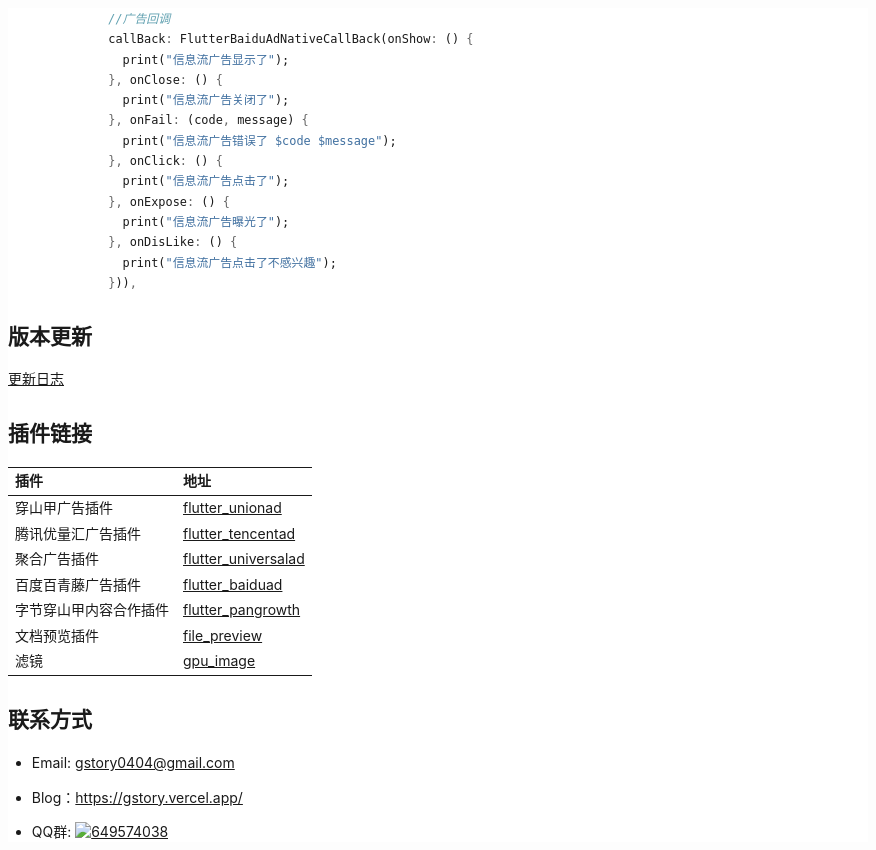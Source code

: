 ```dart
              //广告回调
              callBack: FlutterBaiduAdNativeCallBack(onShow: () {
                print("信息流广告显示了");
              }, onClose: () {
                print("信息流广告关闭了");
              }, onFail: (code, message) {
                print("信息流广告错误了 $code $message");
              }, onClick: () {
                print("信息流广告点击了");
              }, onExpose: () {
                print("信息流广告曝光了");
              }, onDisLike: () {
                print("信息流广告点击了不感兴趣");
              })),
```

## 版本更新

[更新日志](https://github.com/gstory0404/flutter_baiduad/blob/master/CHANGELOG.md)

## 插件链接

|插件|地址|
|:----|:----|
|穿山甲广告插件|[flutter_unionad](https://github.com/gstory0404/flutter_unionad)|
|腾讯优量汇广告插件|[flutter_tencentad](https://github.com/gstory0404/flutter_tencentad)|
|聚合广告插件|[flutter_universalad](https://github.com/gstory0404/flutter_universalad)|
|百度百青藤广告插件|[flutter_baiduad](https://github.com/gstory0404/flutter_baiduad)|
|字节穿山甲内容合作插件|[flutter_pangrowth](https://github.com/gstory0404/flutter_pangrowth)|
|文档预览插件|[file_preview](https://github.com/gstory0404/file_preview)|
|滤镜|[gpu_image](https://github.com/gstory0404/gpu_image)|

## 联系方式
* Email: gstory0404@gmail.com
* Blog：https://gstory.vercel.app/

* QQ群: <a target="_blank" href="https://qm.qq.com/cgi-bin/qm/qr?k=4j2_yF1-pMl58y16zvLCFFT2HEmLf6vQ&jump_from=webapi"><img border="0" src="//pub.idqqimg.com/wpa/images/group.png" alt="649574038" title="flutter交流"></a>
